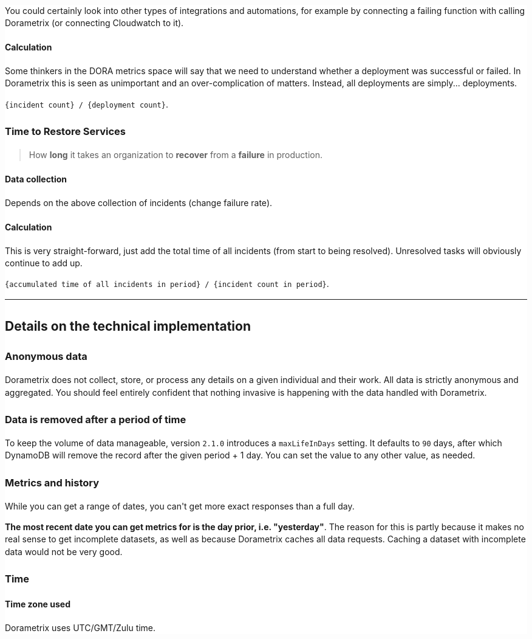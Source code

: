 You could certainly look into other types of integrations and automations, for example by connecting a failing function with calling Dorametrix (or connecting Cloudwatch to it).

#### Calculation

Some thinkers in the DORA metrics space will say that we need to understand whether a deployment was successful or failed. In Dorametrix this is seen as unimportant and an over-complication of matters. Instead, all deployments are simply... deployments.

`{incident count} / {deployment count}`.

### Time to Restore Services

> How **long** it takes an organization to **recover** from a **failure** in production.

#### Data collection

Depends on the above collection of incidents (change failure rate).

#### Calculation

This is very straight-forward, just add the total time of all incidents (from start to being resolved). Unresolved tasks will obviously continue to add up.

`{accumulated time of all incidents in period} / {incident count in period}`.

---

## Details on the technical implementation

### Anonymous data

Dorametrix does not collect, store, or process any details on a given individual and their work. All data is strictly anonymous and aggregated. You should feel entirely confident that nothing invasive is happening with the data handled with Dorametrix.

### Data is removed after a period of time

To keep the volume of data manageable, version `2.1.0` introduces a `maxLifeInDays` setting. It defaults to `90` days, after which DynamoDB will remove the record after the given period + 1 day. You can set the value to any other value, as needed.

### Metrics and history

While you can get a range of dates, you can't get more exact responses than a full day.

**The most recent date you can get metrics for is the day prior, i.e. "yesterday"**. The reason for this is partly because it makes no real sense to get incomplete datasets, as well as because Dorametrix caches all data requests. Caching a dataset with incomplete data would not be very good.

### Time

#### Time zone used

Dorametrix uses UTC/GMT/Zulu time.
